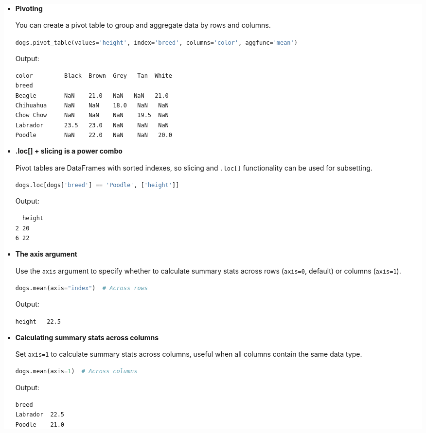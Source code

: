 - **Pivoting**  

  You can create a pivot table to group and aggregate data by rows and columns.
  
  ```python
  dogs.pivot_table(values='height', index='breed', columns='color', aggfunc='mean')
  ```
  
  Output:
  
  ```
  color         Black  Brown  Grey   Tan  White
  breed
  Beagle        NaN    21.0   NaN   NaN   21.0
  Chihuahua     NaN    NaN    18.0   NaN   NaN
  Chow Chow     NaN    NaN    NaN    19.5  NaN
  Labrador      23.5   23.0   NaN    NaN   NaN
  Poodle        NaN    22.0   NaN    NaN   20.0
  ```

- **.loc[] + slicing is a power combo**  

  Pivot tables are DataFrames with sorted indexes, so slicing and `.loc[]` functionality can be used for subsetting.
  
  ```python
  dogs.loc[dogs['breed'] == 'Poodle', ['height']]
  ```
  
  Output:
  
  ```
    height
  2	20
  6	22
  ```

- **The axis argument**  

  Use the `axis` argument to specify whether to calculate summary stats across rows (`axis=0`, default) or columns (`axis=1`).
  
  ```python
  dogs.mean(axis="index")  # Across rows
  ```
  
  Output:
  
  ```
  height   22.5
  ```

- **Calculating summary stats across columns**  

  Set `axis=1` to calculate summary stats across columns, useful when all columns contain the same data type.
  
  ```python
  dogs.mean(axis=1)  # Across columns
  ```
  
  Output:
  
  ```
  breed
  Labrador  22.5
  Poodle    21.0
  ```
